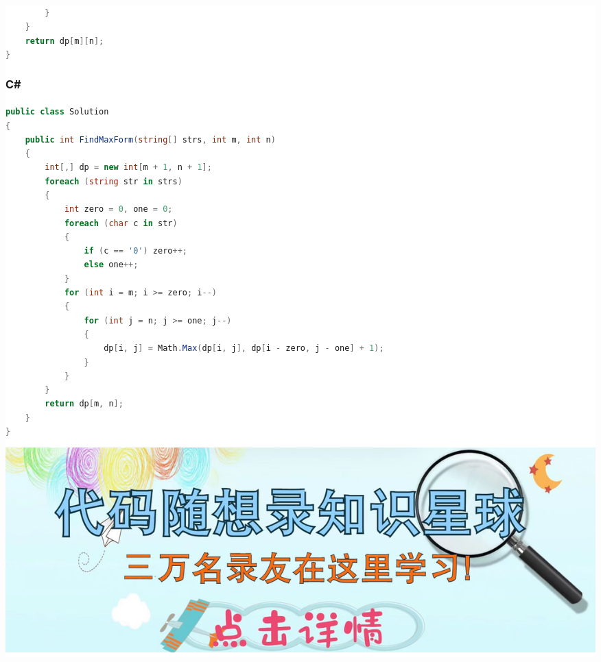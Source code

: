 ```c
        }
    }
    return dp[m][n];
}
```



### C#

```csharp
public class Solution
{
    public int FindMaxForm(string[] strs, int m, int n)
    {
        int[,] dp = new int[m + 1, n + 1];
        foreach (string str in strs)
        {
            int zero = 0, one = 0;
            foreach (char c in str)
            {
                if (c == '0') zero++;
                else one++;
            }
            for (int i = m; i >= zero; i--)
            {
                for (int j = n; j >= one; j--)
                {
                    dp[i, j] = Math.Max(dp[i, j], dp[i - zero, j - one] + 1);
                }
            }
        }
        return dp[m, n];
    }
}
```


<p align="center">
<a href="https://programmercarl.com/other/kstar.html" target="_blank">
  <img src="../pics/网站星球宣传海报.jpg" width="1000"/>
</a>
